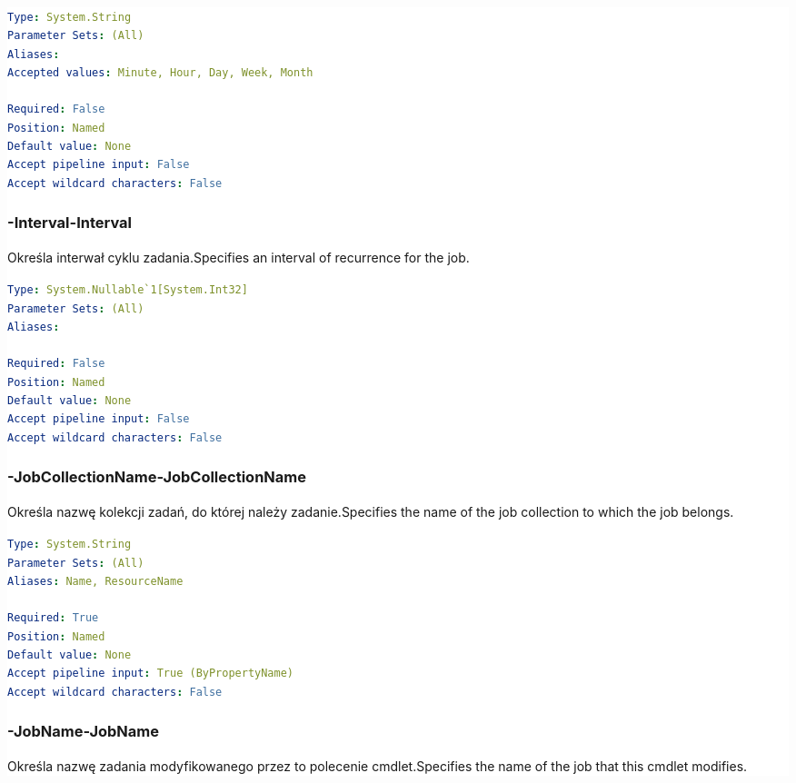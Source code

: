 ```yaml
Type: System.String
Parameter Sets: (All)
Aliases: 
Accepted values: Minute, Hour, Day, Week, Month

Required: False
Position: Named
Default value: None
Accept pipeline input: False
Accept wildcard characters: False
```

### <span data-ttu-id="518a8-135">-Interval</span><span class="sxs-lookup"><span data-stu-id="518a8-135">-Interval</span></span>
<span data-ttu-id="518a8-136">Określa interwał cyklu zadania.</span><span class="sxs-lookup"><span data-stu-id="518a8-136">Specifies an interval of recurrence for the job.</span></span>

```yaml
Type: System.Nullable`1[System.Int32]
Parameter Sets: (All)
Aliases: 

Required: False
Position: Named
Default value: None
Accept pipeline input: False
Accept wildcard characters: False
```

### <span data-ttu-id="518a8-137">-JobCollectionName</span><span class="sxs-lookup"><span data-stu-id="518a8-137">-JobCollectionName</span></span>
<span data-ttu-id="518a8-138">Określa nazwę kolekcji zadań, do której należy zadanie.</span><span class="sxs-lookup"><span data-stu-id="518a8-138">Specifies the name of the job collection to which the job belongs.</span></span>

```yaml
Type: System.String
Parameter Sets: (All)
Aliases: Name, ResourceName

Required: True
Position: Named
Default value: None
Accept pipeline input: True (ByPropertyName)
Accept wildcard characters: False
```

### <span data-ttu-id="518a8-139">-JobName</span><span class="sxs-lookup"><span data-stu-id="518a8-139">-JobName</span></span>
<span data-ttu-id="518a8-140">Określa nazwę zadania modyfikowanego przez to polecenie cmdlet.</span><span class="sxs-lookup"><span data-stu-id="518a8-140">Specifies the name of the job that this cmdlet modifies.</span></span>
